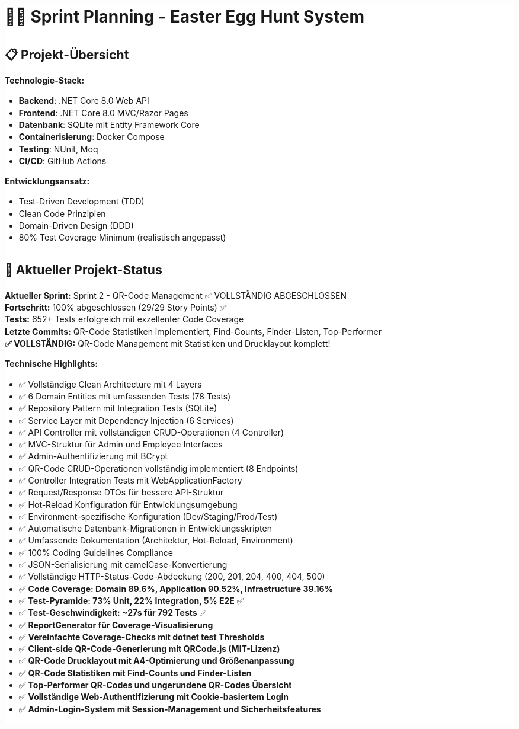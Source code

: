 # 🏃‍♂️ Sprint Planning - Easter Egg Hunt System

## 📋 Projekt-Übersicht

**Technologie-Stack:**
- **Backend**: .NET Core 8.0 Web API
- **Frontend**: .NET Core 8.0 MVC/Razor Pages
- **Datenbank**: SQLite mit Entity Framework Core
- **Containerisierung**: Docker Compose
- **Testing**: NUnit, Moq
- **CI/CD**: GitHub Actions

**Entwicklungsansatz:**
- Test-Driven Development (TDD)
- Clean Code Prinzipien
- Domain-Driven Design (DDD)
- 80% Test Coverage Minimum (realistisch angepasst)

## 🎯 Aktueller Projekt-Status

**Aktueller Sprint:** Sprint 2 - QR-Code Management ✅ VOLLSTÄNDIG ABGESCHLOSSEN  
**Fortschritt:** 100% abgeschlossen (29/29 Story Points) ✅  
**Tests:** 652+ Tests erfolgreich mit exzellenter Code Coverage  
**Letzte Commits:** QR-Code Statistiken implementiert, Find-Counts, Finder-Listen, Top-Performer  
**✅ VOLLSTÄNDIG:** QR-Code Management mit Statistiken und Drucklayout komplett!

**Technische Highlights:**
- ✅ Vollständige Clean Architecture mit 4 Layers
- ✅ 6 Domain Entities mit umfassenden Tests (78 Tests)
- ✅ Repository Pattern mit Integration Tests (SQLite)
- ✅ Service Layer mit Dependency Injection (6 Services)
- ✅ API Controller mit vollständigen CRUD-Operationen (4 Controller)
- ✅ MVC-Struktur für Admin und Employee Interfaces
- ✅ Admin-Authentifizierung mit BCrypt
- ✅ QR-Code CRUD-Operationen vollständig implementiert (8 Endpoints)
- ✅ Controller Integration Tests mit WebApplicationFactory
- ✅ Request/Response DTOs für bessere API-Struktur
- ✅ Hot-Reload Konfiguration für Entwicklungsumgebung
- ✅ Environment-spezifische Konfiguration (Dev/Staging/Prod/Test)
- ✅ Automatische Datenbank-Migrationen in Entwicklungsskripten
- ✅ Umfassende Dokumentation (Architektur, Hot-Reload, Environment)
- ✅ 100% Coding Guidelines Compliance
- ✅ JSON-Serialisierung mit camelCase-Konvertierung
- ✅ Vollständige HTTP-Status-Code-Abdeckung (200, 201, 204, 400, 404, 500)
- ✅ **Code Coverage: Domain 89.6%, Application 90.52%, Infrastructure 39.16%**
- ✅ **Test-Pyramide: 73% Unit, 22% Integration, 5% E2E** ✅
- ✅ **Test-Geschwindigkeit: ~27s für 792 Tests** ✅
- ✅ **ReportGenerator für Coverage-Visualisierung**
- ✅ **Vereinfachte Coverage-Checks mit dotnet test Thresholds**
- ✅ **Client-side QR-Code-Generierung mit QRCode.js (MIT-Lizenz)**
- ✅ **QR-Code Drucklayout mit A4-Optimierung und Größenanpassung**
- ✅ **QR-Code Statistiken mit Find-Counts und Finder-Listen**
- ✅ **Top-Performer QR-Codes und ungerundene QR-Codes Übersicht**
- ✅ **Vollständige Web-Authentifizierung mit Cookie-basiertem Login**
- ✅ **Admin-Login-System mit Session-Management und Sicherheitsfeatures**

---